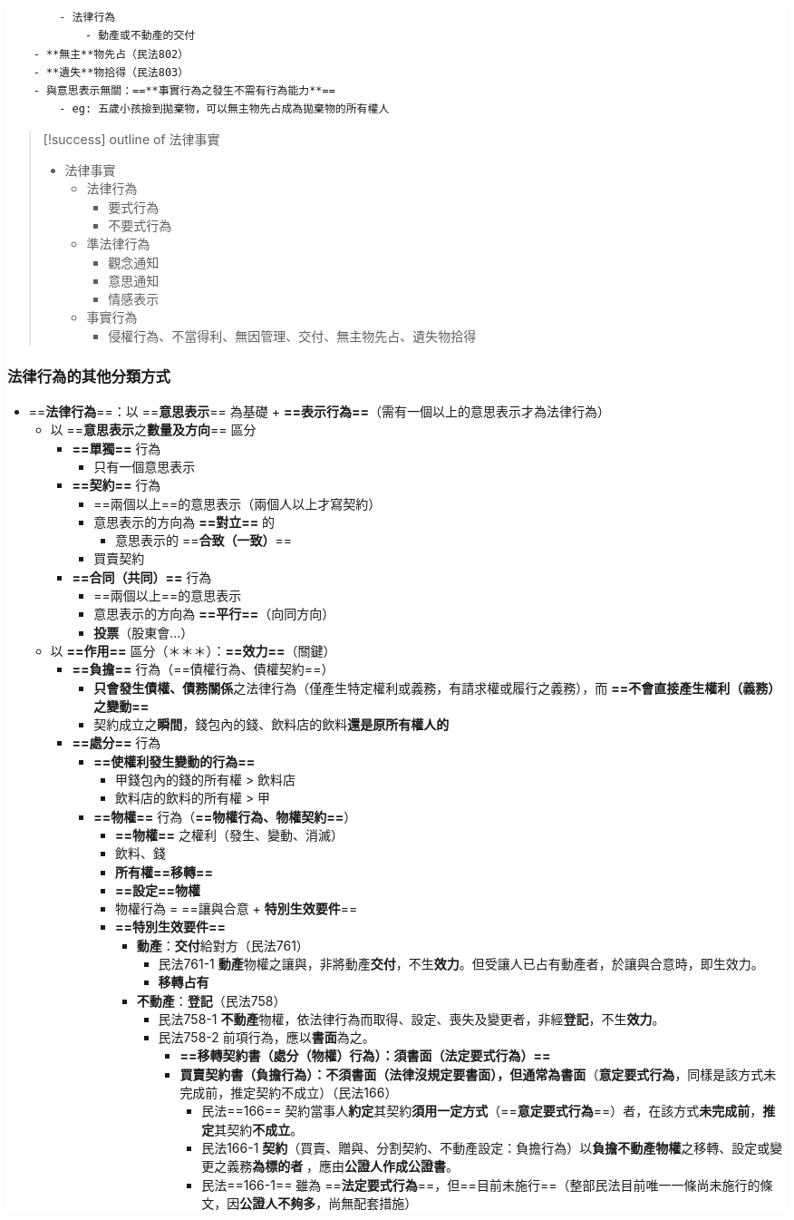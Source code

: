 		    - 法律行為
		        - 動產或不動產的交付
		- **無主**物先占（民法802）
		- **遺失**物拾得（民法803）
		- 與意思表示無關：==**事實行為之發生不需有行為能力**==
			- eg: 五歲小孩撿到拋棄物，可以無主物先占成為拋棄物的所有權人

> [!success] outline of 法律事實
> - 法律事實
> 	- 法律行為
> 		- 要式行為
> 		- 不要式行為
> 	- 準法律行為
> 		- 觀念通知
> 		- 意思通知
> 		- 情感表示
> 	- 事實行為
> 		- 侵權行為、不當得利、無因管理、交付、無主物先占、遺失物拾得


### 法律行為的其他分類方式

- ==**法律行為**==：以 ==**意思表示**== 為基礎 + **==表示行為==**（需有一個以上的意思表示才為法律行為）
	- 以 ==**意思表示**之**數量及方向**== 區分
		- **==單獨==** 行為
			- 只有一個意思表示
		- **==契約==** 行為
			- ==兩個以上==的意思表示（兩個人以上才寫契約）
			- 意思表示的方向為 **==對立==** 的
				- 意思表示的 ==**合致（一致）**==
			- 買賣契約
		- **==合同（共同）==** 行為
			- ==兩個以上==的意思表示
			- 意思表示的方向為 **==平行==**（向同方向）
			- **投票**（股東會...）
	- 以 **==作用==** 區分（＊＊＊）：**==效力==**（關鍵）
		- **==負擔==** 行為（==債權行為、債權契約==）
			- **只會發生債權、債務關係**之法律行為（僅產生特定權利或義務，有請求權或履行之義務），而 **==不會直接產生權利（義務）之變動==**
			- 契約成立之**瞬間**，錢包內的錢、飲料店的飲料**還是原所有權人的**
		- **==處分==** 行為
			- **==使權利發生變動的行為==**
				- 甲錢包內的錢的所有權 > 飲料店
				- 飲料店的飲料的所有權 > 甲
			- **==物權==** 行為（**==物權行為、物權契約==**）
				- **==物權==** 之權利（發生、變動、消滅）
				- 飲料、錢
				- **所有權==移轉==**
				- **==設定==物權**
				- 物權行為 = ==讓與合意 + **特別生效要件**==
				- **==特別生效要件==**
					- **動產**：**交付**給對方（民法761）
						- 民法761-1 **動產**物權之讓與，非將動產**交付**，不生**效力**。但受讓人已占有動產者，於讓與合意時，即生效力。
						- **移轉占有**
					- **不動產**：**登記**（民法758）
						- 民法758-1 **不動產**物權，依法律行為而取得、設定、喪失及變更者，非經**登記**，不生**效力**。
						- 民法758-2 前項行為，應以**書面**為之。
							- **==移轉契約書（處分（物權）行為）：須書面（法定要式行為）==**
							- **買賣契約書（負擔行為）：不須書面（法律沒規定要書面），但通常為書面**（**意定要式行為**，同樣是該方式未完成前，推定契約不成立）（民法166）
								- 民法==166== 契約當事人**約定**其契約**須用一定方式**（==**意定要式行為**==）者，在該方式**未完成前**，**推定**其契約**不成立**。
								- 民法166-1 **契約**（買賣、贈與、分割契約、不動產設定：負擔行為）以**負擔不動產物權**之移轉、設定或變更之義務**為標的者** ，應由**公證人作成公證書**。
								- 民法==166-1== 雖為 ==**法定要式行為**==，但==目前未施行==（整部民法目前唯一一條尚未施行的條文，因**公證人不夠多**，尚無配套措施）
